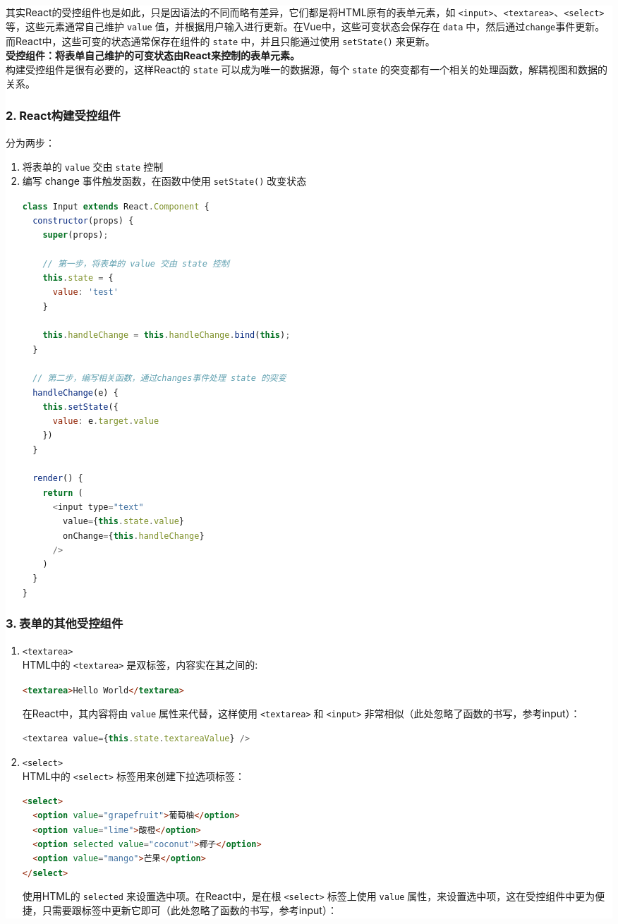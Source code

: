 ```js {5,9,10,11}
```
其实React的受控组件也是如此，只是因语法的不同而略有差异，它们都是将HTML原有的表单元素，如 `<input>`、`<textarea>`、`<select>`等，这些元素通常自己维护 `value` 值，并根据用户输入进行更新。在Vue中，这些可变状态会保存在 `data` 中，然后通过`change`事件更新。而React中，这些可变的状态通常保存在组件的 `state` 中，并且只能通过使用 `setState()` 来更新。  
**受控组件：将表单自己维护的可变状态由React来控制的表单元素。**  
构建受控组件是很有必要的，这样React的 `state` 可以成为唯一的数据源，每个 `state` 的突变都有一个相关的处理函数，解耦视图和数据的关系。
### 2. React构建受控组件
分为两步：
1. 将表单的 `value` 交由 `state` 控制
2. 编写 change 事件触发函数，在函数中使用 `setState()` 改变状态
    ```js {6,7,8,14,15,16,17,18,23,24}
    class Input extends React.Component {
      constructor(props) {
        super(props);

        // 第一步，将表单的 value 交由 state 控制
        this.state = {
          value: 'test'
        }

        this.handleChange = this.handleChange.bind(this);
      }

      // 第二步，编写相关函数，通过changes事件处理 state 的突变
      handleChange(e) {
        this.setState({
          value: e.target.value
        })
      }

      render() {
        return (
          <input type="text"
            value={this.state.value}
            onChange={this.handleChange}
          />
        )
      }
    }
    ```
### 3. 表单的其他受控组件
1. `<textarea>`  
    HTML中的 `<textarea>` 是双标签，内容实在其之间的:
    ```html
    <textarea>Hello World</textarea>
    ```
    在React中，其内容将由 `value` 属性来代替，这样使用 `<textarea>` 和 `<input>` 非常相似（此处忽略了函数的书写，参考input）：
    ```js
    <textarea value={this.state.textareaValue} />
    ```
2. `<select>`  
    HTML中的 `<select>` 标签用来创建下拉选项标签：
    ```html
    <select>
      <option value="grapefruit">葡萄柚</option>
      <option value="lime">酸橙</option>
      <option selected value="coconut">椰子</option>
      <option value="mango">芒果</option>
    </select>
    ```
    使用HTML的 `selected` 来设置选中项。在React中，是在根 `<select>` 标签上使用 `value` 属性，来设置选中项，这在受控组件中更为便捷，只需要跟标签中更新它即可（此处忽略了函数的书写，参考input）：
    ```js